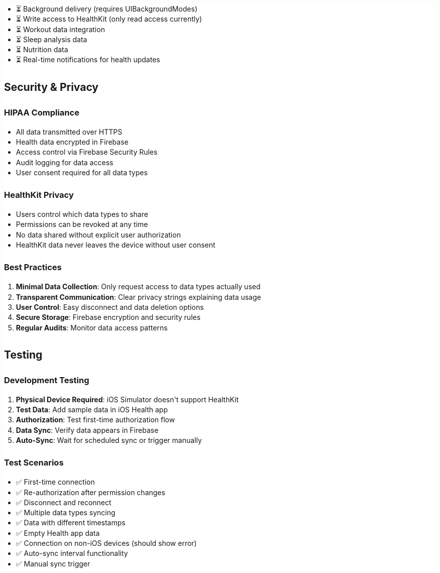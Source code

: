 - ⏳ Background delivery (requires UIBackgroundModes)
- ⏳ Write access to HealthKit (only read access currently)
- ⏳ Workout data integration
- ⏳ Sleep analysis data
- ⏳ Nutrition data
- ⏳ Real-time notifications for health updates

## Security & Privacy

### HIPAA Compliance

- All data transmitted over HTTPS
- Health data encrypted in Firebase
- Access control via Firebase Security Rules
- Audit logging for data access
- User consent required for all data types

### HealthKit Privacy

- Users control which data types to share
- Permissions can be revoked at any time
- No data shared without explicit user authorization
- HealthKit data never leaves the device without user consent

### Best Practices

1. **Minimal Data Collection**: Only request access to data types actually used
2. **Transparent Communication**: Clear privacy strings explaining data usage
3. **User Control**: Easy disconnect and data deletion options
4. **Secure Storage**: Firebase encryption and security rules
5. **Regular Audits**: Monitor data access patterns

## Testing

### Development Testing

1. **Physical Device Required**: iOS Simulator doesn't support HealthKit
2. **Test Data**: Add sample data in iOS Health app
3. **Authorization**: Test first-time authorization flow
4. **Data Sync**: Verify data appears in Firebase
5. **Auto-Sync**: Wait for scheduled sync or trigger manually

### Test Scenarios

- ✅ First-time connection
- ✅ Re-authorization after permission changes
- ✅ Disconnect and reconnect
- ✅ Multiple data types syncing
- ✅ Data with different timestamps
- ✅ Empty Health app data
- ✅ Connection on non-iOS devices (should show error)
- ✅ Auto-sync interval functionality
- ✅ Manual sync trigger

